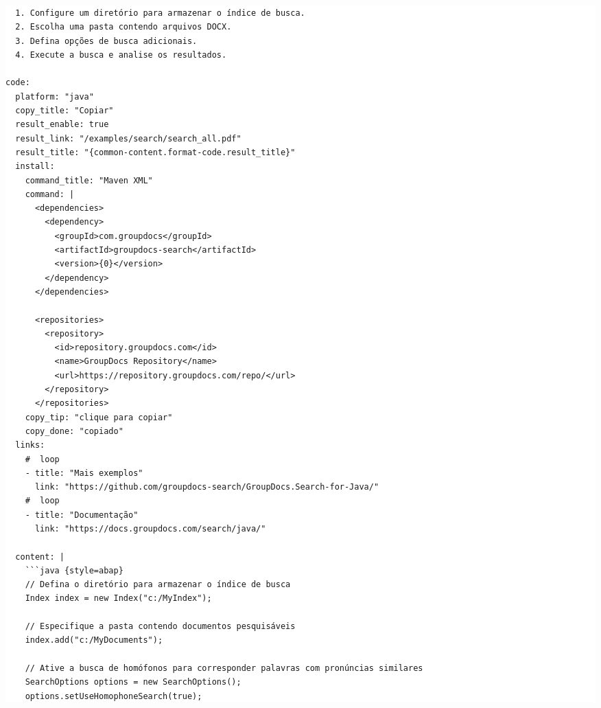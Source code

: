       1. Configure um diretório para armazenar o índice de busca.
      2. Escolha uma pasta contendo arquivos DOCX.
      3. Defina opções de busca adicionais.
      4. Execute a busca e analise os resultados.
   
    code:
      platform: "java"
      copy_title: "Copiar"
      result_enable: true
      result_link: "/examples/search/search_all.pdf"
      result_title: "{common-content.format-code.result_title}"
      install:
        command_title: "Maven XML"
        command: |
          <dependencies>
            <dependency>
              <groupId>com.groupdocs</groupId>
              <artifactId>groupdocs-search</artifactId>
              <version>{0}</version>
            </dependency>
          </dependencies>

          <repositories>
            <repository>
              <id>repository.groupdocs.com</id>
              <name>GroupDocs Repository</name>
              <url>https://repository.groupdocs.com/repo/</url>
            </repository>
          </repositories>
        copy_tip: "clique para copiar"
        copy_done: "copiado"
      links:
        #  loop
        - title: "Mais exemplos"
          link: "https://github.com/groupdocs-search/GroupDocs.Search-for-Java/"
        #  loop
        - title: "Documentação"
          link: "https://docs.groupdocs.com/search/java/"
          
      content: |
        ```java {style=abap}
        // Defina o diretório para armazenar o índice de busca
        Index index = new Index("c:/MyIndex");

        // Especifique a pasta contendo documentos pesquisáveis
        index.add("c:/MyDocuments");

        // Ative a busca de homófonos para corresponder palavras com pronúncias similares
        SearchOptions options = new SearchOptions();
        options.setUseHomophoneSearch(true);

